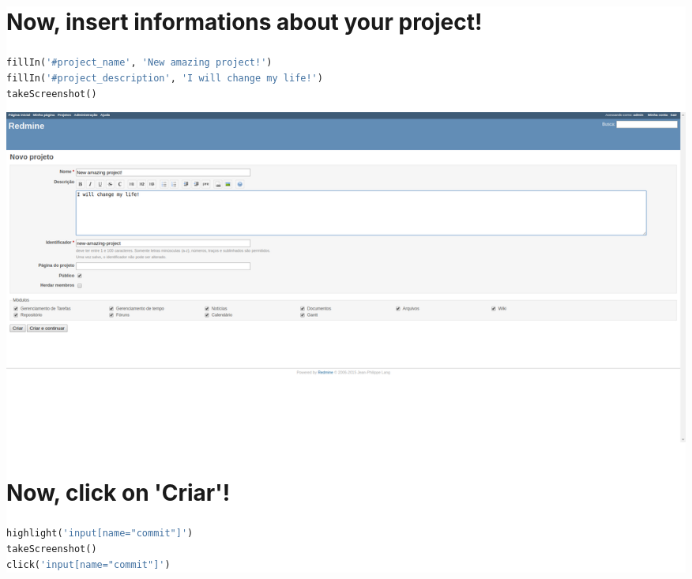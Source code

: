 
# Now, insert informations about your project!


```python
fillIn('#project_name', 'New amazing project!')
fillIn('#project_description', 'I will change my life!')
takeScreenshot()
```


![png](redmine_guide_files/redmine_guide_13_0.png)


# Now, click on 'Criar'!


```python
highlight('input[name="commit"]')
takeScreenshot()
click('input[name="commit"]')

```


